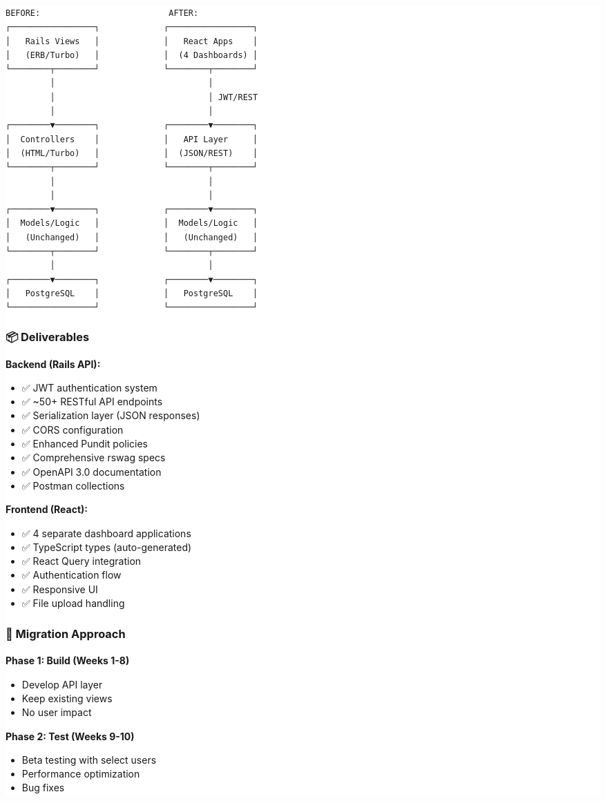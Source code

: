 ```
BEFORE:                          AFTER:
┌─────────────────┐             ┌─────────────────┐
│   Rails Views   │             │   React Apps    │
│   (ERB/Turbo)   │             │  (4 Dashboards) │
└────────┬────────┘             └────────┬────────┘
         │                               │
         │                               │ JWT/REST
         │                               │
┌────────▼────────┐             ┌────────▼────────┐
│  Controllers    │             │   API Layer     │
│  (HTML/Turbo)   │             │  (JSON/REST)    │
└────────┬────────┘             └────────┬────────┘
         │                               │
         │                               │
┌────────▼────────┐             ┌────────▼────────┐
│  Models/Logic   │             │  Models/Logic   │
│   (Unchanged)   │             │   (Unchanged)   │
└────────┬────────┘             └────────┬────────┘
         │                               │
┌────────▼────────┐             ┌────────▼────────┐
│   PostgreSQL    │             │   PostgreSQL    │
└─────────────────┘             └─────────────────┘
```

### 📦 Deliverables

**Backend (Rails API):**
- ✅ JWT authentication system
- ✅ ~50+ RESTful API endpoints
- ✅ Serialization layer (JSON responses)
- ✅ CORS configuration
- ✅ Enhanced Pundit policies
- ✅ Comprehensive rswag specs
- ✅ OpenAPI 3.0 documentation
- ✅ Postman collections

**Frontend (React):**
- ✅ 4 separate dashboard applications
- ✅ TypeScript types (auto-generated)
- ✅ React Query integration
- ✅ Authentication flow
- ✅ Responsive UI
- ✅ File upload handling

### 🔄 Migration Approach

**Phase 1: Build (Weeks 1-8)**
- Develop API layer
- Keep existing views
- No user impact

**Phase 2: Test (Weeks 9-10)**
- Beta testing with select users
- Performance optimization
- Bug fixes
